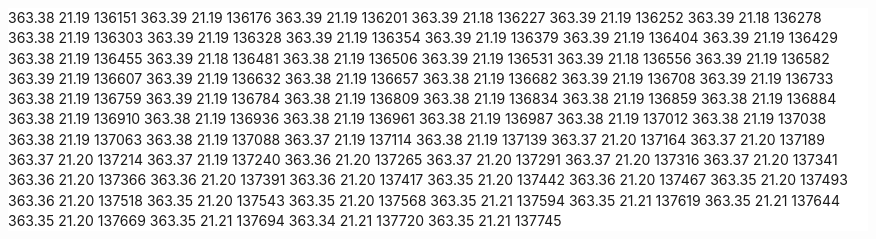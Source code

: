 363.38 21.19 136151
363.39 21.19 136176
363.39 21.19 136201
363.39 21.18 136227
363.39 21.19 136252
363.39 21.18 136278
363.38 21.19 136303
363.39 21.19 136328
363.39 21.19 136354
363.39 21.19 136379
363.39 21.19 136404
363.39 21.19 136429
363.38 21.19 136455
363.39 21.18 136481
363.38 21.19 136506
363.39 21.19 136531
363.39 21.18 136556
363.39 21.19 136582
363.39 21.19 136607
363.39 21.19 136632
363.38 21.19 136657
363.38 21.19 136682
363.39 21.19 136708
363.39 21.19 136733
363.38 21.19 136759
363.39 21.19 136784
363.38 21.19 136809
363.38 21.19 136834
363.38 21.19 136859
363.38 21.19 136884
363.38 21.19 136910
363.38 21.19 136936
363.38 21.19 136961
363.38 21.19 136987
363.38 21.19 137012
363.38 21.19 137038
363.38 21.19 137063
363.38 21.19 137088
363.37 21.19 137114
363.38 21.19 137139
363.37 21.20 137164
363.37 21.20 137189
363.37 21.20 137214
363.37 21.19 137240
363.36 21.20 137265
363.37 21.20 137291
363.37 21.20 137316
363.37 21.20 137341
363.36 21.20 137366
363.36 21.20 137391
363.36 21.20 137417
363.35 21.20 137442
363.36 21.20 137467
363.35 21.20 137493
363.36 21.20 137518
363.35 21.20 137543
363.35 21.20 137568
363.35 21.21 137594
363.35 21.21 137619
363.35 21.21 137644
363.35 21.20 137669
363.35 21.21 137694
363.34 21.21 137720
363.35 21.21 137745
